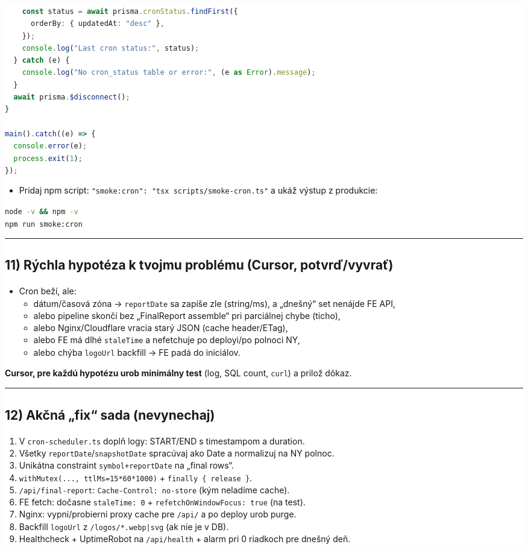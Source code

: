 ```ts
    const status = await prisma.cronStatus.findFirst({
      orderBy: { updatedAt: "desc" },
    });
    console.log("Last cron status:", status);
  } catch (e) {
    console.log("No cron_status table or error:", (e as Error).message);
  }
  await prisma.$disconnect();
}

main().catch((e) => {
  console.error(e);
  process.exit(1);
});
```

- Pridaj npm script: `"smoke:cron": "tsx scripts/smoke-cron.ts"` a ukáž výstup z produkcie:

```bash
node -v && npm -v
npm run smoke:cron
```

---

## 11) Rýchla hypotéza k tvojmu problému (Cursor, potvrď/vyvrať)

- Cron beží, ale:
  - dátum/časová zóna → `reportDate` sa zapíše zle (string/ms), a „dnešný“ set nenájde FE API,
  - alebo pipeline skončí bez „FinalReport assemble“ pri parciálnej chybe (ticho),
  - alebo Nginx/Cloudflare vracia starý JSON (cache header/ETag),
  - alebo FE má dlhé `staleTime` a nefetchuje po deployi/po polnoci NY,
  - alebo chýba `logoUrl` backfill → FE padá do iniciálov.

**Cursor, pre každú hypotézu urob minimálny test** (log, SQL count, `curl`) a prilož dôkaz.

---

## 12) Akčná „fix“ sada (nevynechaj)

1. V `cron-scheduler.ts` doplň logy: START/END s timestampom a duration.
2. Všetky `reportDate`/`snapshotDate` spracúvaj ako Date a normalizuj na NY polnoc.
3. Unikátna constraint `symbol+reportDate` na „final rows“.
4. `withMutex(..., ttlMs=15*60*1000)` + `finally { release }`.
5. `/api/final-report`: `Cache-Control: no-store` (kým neladíme cache).
6. FE fetch: dočasne `staleTime: 0` + `refetchOnWindowFocus: true` (na test).
7. Nginx: vypni/probierni proxy cache pre `/api/` a po deploy urob purge.
8. Backfill `logoUrl` z `/logos/*.webp|svg` (ak nie je v DB).
9. Healthcheck + UptimeRobot na `/api/health` + alarm pri 0 riadkoch pre dnešný deň.
